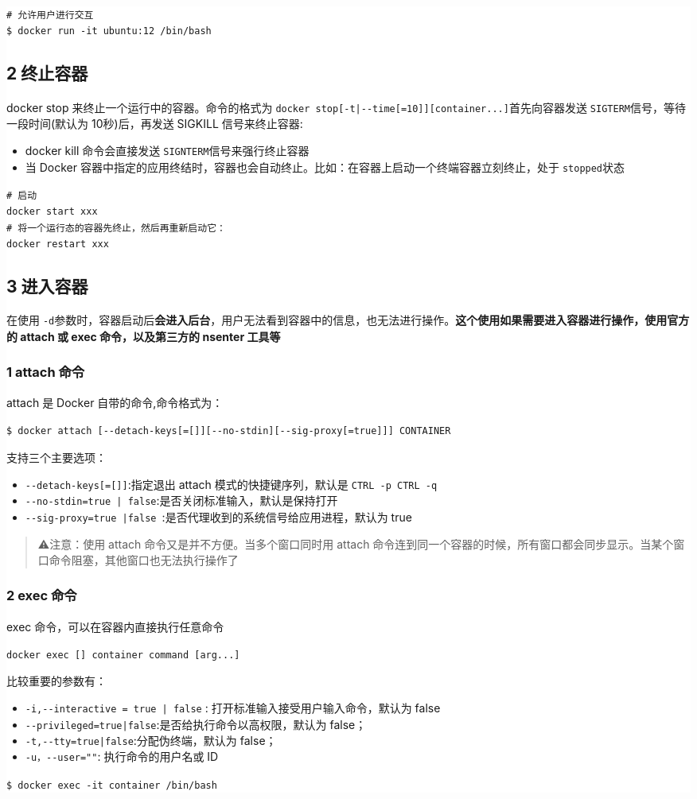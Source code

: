 ```shell
# 允许用户进行交互
$ docker run -it ubuntu:12 /bin/bash
```

## 2 终止容器

docker stop 来终止一个运行中的容器。命令的格式为 `docker stop[-t|--time[=10]][container...]`首先向容器发送 `SIGTERM`信号，等待一段时间(默认为 10秒)后，再发送 SIGKILL 信号来终止容器:

- docker kill 命令会直接发送 `SIGNTERM`信号来强行终止容器
- 当 Docker 容器中指定的应用终结时，容器也会自动终止。比如：在容器上启动一个终端容器立刻终止，处于 `stopped`状态

```shell
# 启动
docker start xxx
# 将一个运行态的容器先终止，然后再重新启动它：
docker restart xxx
```

## 3 进入容器

在使用 `-d`参数时，容器启动后**会进入后台**，用户无法看到容器中的信息，也无法进行操作。**这个使用如果需要进入容器进行操作，使用官方的 attach 或 exec 命令，以及第三方的 nsenter 工具等**

### 1 attach 命令

attach 是 Docker 自带的命令,命令格式为：

```shell
$ docker attach [--detach-keys[=[]][--no-stdin][--sig-proxy[=true]]] CONTAINER
```

支持三个主要选项：

- `--detach-keys[=[]]`:指定退出 attach 模式的快捷键序列，默认是 `CTRL -p CTRL -q`
- `--no-stdin=true | false`:是否关闭标准输入，默认是保持打开
- `--sig-proxy=true |false `:是否代理收到的系统信号给应用进程，默认为 true

> ⚠️注意：使用 attach 命令又是并不方便。当多个窗口同时用 attach 命令连到同一个容器的时候，所有窗口都会同步显示。当某个窗口命令阻塞，其他窗口也无法执行操作了

### 2 exec 命令

 exec 命令，可以在容器内直接执行任意命令

```shell
docker exec [] container command [arg...]
```

比较重要的参数有：

- `-i,--interactive = true | false` : 打开标准输入接受用户输入命令，默认为 false
- `--privileged=true|false`:是否给执行命令以高权限，默认为 false；
- `-t,--tty=true|false`:分配伪终端，默认为 false；
- `-u，--user=""`: 执行命令的用户名或 ID

```shell
$ docker exec -it container /bin/bash
```
